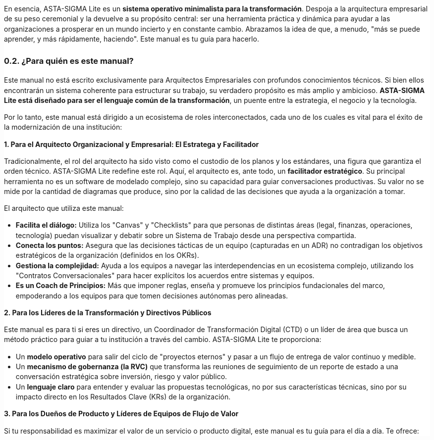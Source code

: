 En esencia, ASTA-SIGMA Lite es un **sistema operativo minimalista para la transformación**. Despoja a la arquitectura empresarial de su peso ceremonial y la devuelve a su propósito central: ser una herramienta práctica y dinámica para ayudar a las organizaciones a prosperar en un mundo incierto y en constante cambio. Abrazamos la idea de que, a menudo, "más se puede aprender, y más rápidamente, haciendo". Este manual es tu guía para hacerlo.

### **0.2. ¿Para quién es este manual?**

Este manual no está escrito exclusivamente para Arquitectos Empresariales con profundos conocimientos técnicos. Si bien ellos encontrarán un sistema coherente para estructurar su trabajo, su verdadero propósito es más amplio y ambicioso. **ASTA-SIGMA Lite está diseñado para ser el lenguaje común de la transformación**, un puente entre la estrategia, el negocio y la tecnología.

Por lo tanto, este manual está dirigido a un ecosistema de roles interconectados, cada uno de los cuales es vital para el éxito de la modernización de una institución:

**1. Para el Arquitecto Organizacional y Empresarial: El Estratega y Facilitador**

Tradicionalmente, el rol del arquitecto ha sido visto como el custodio de los planos y los estándares, una figura que garantiza el orden técnico. ASTA-SIGMA Lite redefine este rol. Aquí, el arquitecto es, ante todo, un **facilitador estratégico**. Su principal herramienta no es un software de modelado complejo, sino su capacidad para guiar conversaciones productivas. Su valor no se mide por la cantidad de diagramas que produce, sino por la calidad de las decisiones que ayuda a la organización a tomar.

El arquitecto que utiliza este manual:

* **Facilita el diálogo:** Utiliza los "Canvas" y "Checklists" para que personas de distintas áreas (legal, finanzas, operaciones, tecnología) puedan visualizar y debatir sobre un Sistema de Trabajo desde una perspectiva compartida.
* **Conecta los puntos:** Asegura que las decisiones tácticas de un equipo (capturadas en un ADR) no contradigan los objetivos estratégicos de la organización (definidos en los OKRs).
* **Gestiona la complejidad:** Ayuda a los equipos a navegar las interdependencias en un ecosistema complejo, utilizando los "Contratos Conversacionales" para hacer explícitos los acuerdos entre sistemas y equipos.
* **Es un Coach de Principios:** Más que imponer reglas, enseña y promueve los principios fundacionales del marco, empoderando a los equipos para que tomen decisiones autónomas pero alineadas.

**2. Para los Líderes de la Transformación y Directivos Públicos**

Este manual es para ti si eres un directivo, un Coordinador de Transformación Digital (CTD) o un líder de área que busca un método práctico para guiar a tu institución a través del cambio. ASTA-SIGMA Lite te proporciona:

* Un **modelo operativo** para salir del ciclo de "proyectos eternos" y pasar a un flujo de entrega de valor continuo y medible.
* Un **mecanismo de gobernanza (la RVC)** que transforma las reuniones de seguimiento de un reporte de estado a una conversación estratégica sobre inversión, riesgo y valor público.
* Un **lenguaje claro** para entender y evaluar las propuestas tecnológicas, no por sus características técnicas, sino por su impacto directo en los Resultados Clave (KRs) de la organización.

**3. Para los Dueños de Producto y Líderes de Equipos de Flujo de Valor**

Si tu responsabilidad es maximizar el valor de un servicio o producto digital, este manual es tu guía para el día a día. Te ofrece:
